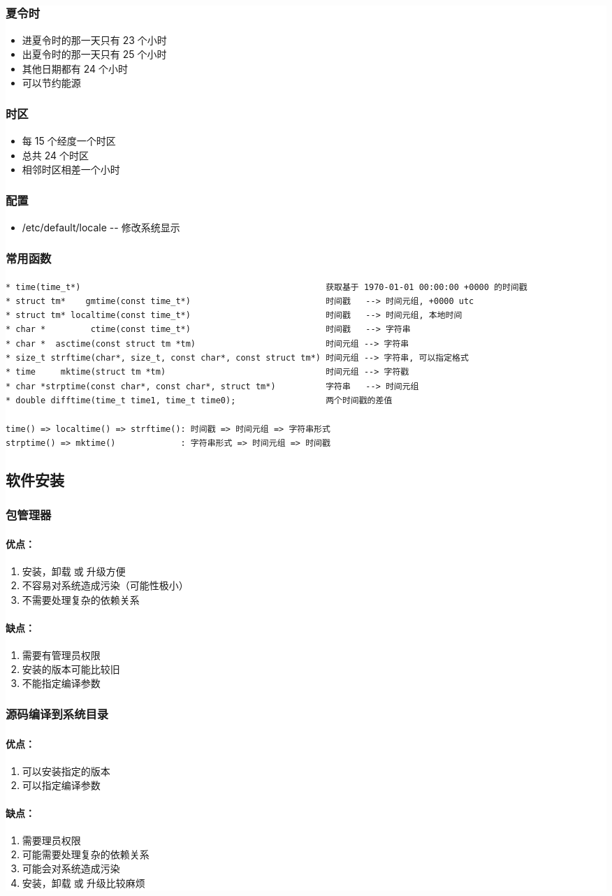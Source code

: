 ### 夏令时
* 进夏令时的那一天只有 23 个小时
* 出夏令时的那一天只有 25 个小时
* 其他日期都有 24 个小时
* 可以节约能源

### 时区
* 每 15 个经度一个时区
* 总共 24 个时区
* 相邻时区相差一个小时

### 配置
* /etc/default/locale -- 修改系统显示

### 常用函数
```
* time(time_t*)                                                 获取基于 1970-01-01 00:00:00 +0000 的时间戳
* struct tm*    gmtime(const time_t*)                           时间戳   --> 时间元组, +0000 utc
* struct tm* localtime(const time_t*)                           时间戳   --> 时间元组, 本地时间
* char *         ctime(const time_t*)                           时间戳   --> 字符串
* char *  asctime(const struct tm *tm)                          时间元组 --> 字符串
* size_t strftime(char*, size_t, const char*, const struct tm*) 时间元组 --> 字符串, 可以指定格式
* time     mktime(struct tm *tm)                                时间元组 --> 字符戳
* char *strptime(const char*, const char*, struct tm*)          字符串   --> 时间元组
* double difftime(time_t time1, time_t time0);                  两个时间戳的差值

time() => localtime() => strftime(): 时间戳 => 时间元组 => 字符串形式
strptime() => mktime()             : 字符串形式 => 时间元组 => 时间戳
```

## 软件安装
### 包管理器
#### 优点：
1. 安装，卸载 或 升级方便
2. 不容易对系统造成污染（可能性极小）
3. 不需要处理复杂的依赖关系

#### 缺点：
1. 需要有管理员权限
2. 安装的版本可能比较旧
3. 不能指定编译参数

### 源码编译到系统目录
#### 优点：
1. 可以安装指定的版本
2. 可以指定编译参数

#### 缺点：
1. 需要理员权限
2. 可能需要处理复杂的依赖关系
3. 可能会对系统造成污染
4. 安装，卸载 或 升级比较麻烦
